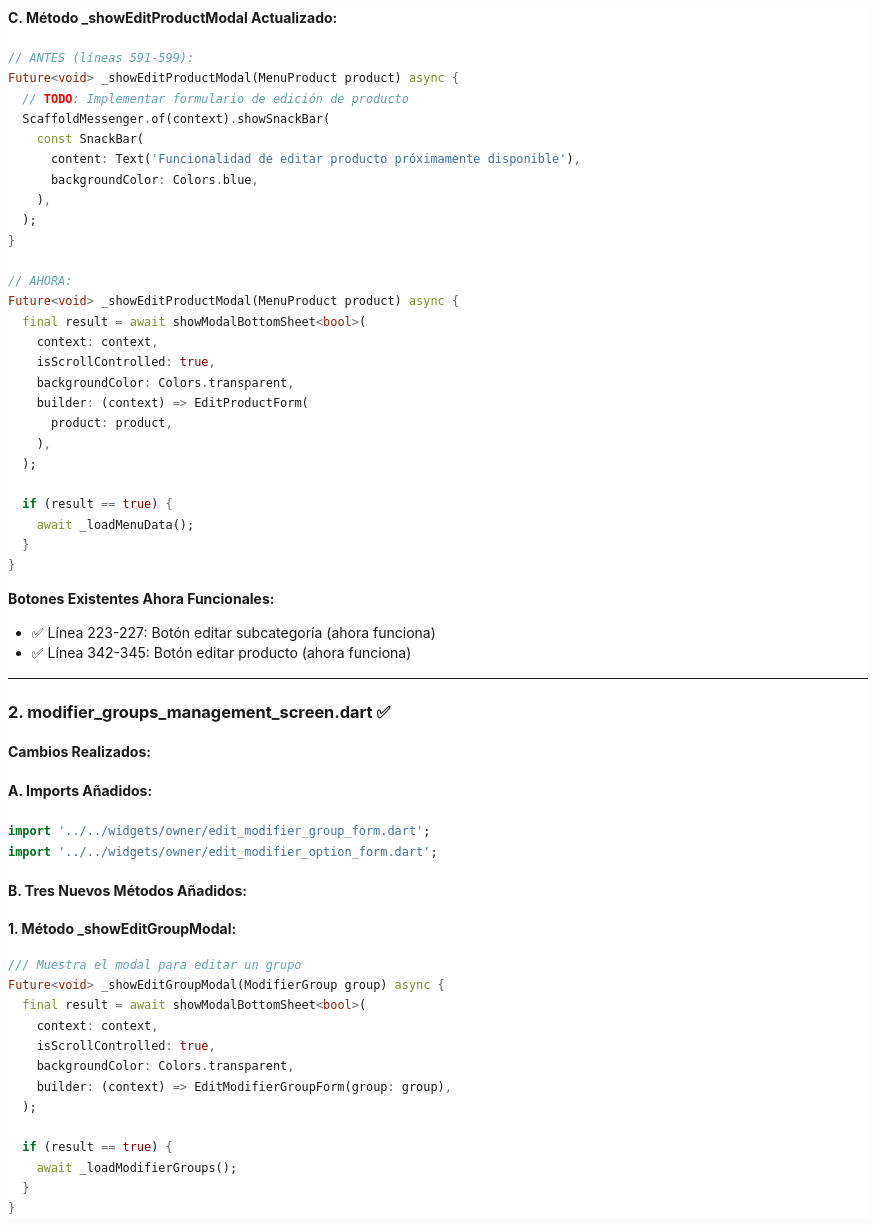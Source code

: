 #### **C. Método _showEditProductModal Actualizado:**
```dart
// ANTES (líneas 591-599):
Future<void> _showEditProductModal(MenuProduct product) async {
  // TODO: Implementar formulario de edición de producto
  ScaffoldMessenger.of(context).showSnackBar(
    const SnackBar(
      content: Text('Funcionalidad de editar producto próximamente disponible'),
      backgroundColor: Colors.blue,
    ),
  );
}

// AHORA:
Future<void> _showEditProductModal(MenuProduct product) async {
  final result = await showModalBottomSheet<bool>(
    context: context,
    isScrollControlled: true,
    backgroundColor: Colors.transparent,
    builder: (context) => EditProductForm(
      product: product,
    ),
  );

  if (result == true) {
    await _loadMenuData();
  }
}
```

**Botones Existentes Ahora Funcionales:**
- ✅ Línea 223-227: Botón editar subcategoría (ahora funciona)
- ✅ Línea 342-345: Botón editar producto (ahora funciona)

---

### **2. modifier_groups_management_screen.dart** ✅
**Cambios Realizados:**

#### **A. Imports Añadidos:**
```dart
import '../../widgets/owner/edit_modifier_group_form.dart';
import '../../widgets/owner/edit_modifier_option_form.dart';
```

#### **B. Tres Nuevos Métodos Añadidos:**

**1. Método _showEditGroupModal:**
```dart
/// Muestra el modal para editar un grupo
Future<void> _showEditGroupModal(ModifierGroup group) async {
  final result = await showModalBottomSheet<bool>(
    context: context,
    isScrollControlled: true,
    backgroundColor: Colors.transparent,
    builder: (context) => EditModifierGroupForm(group: group),
  );

  if (result == true) {
    await _loadModifierGroups();
  }
}
```
